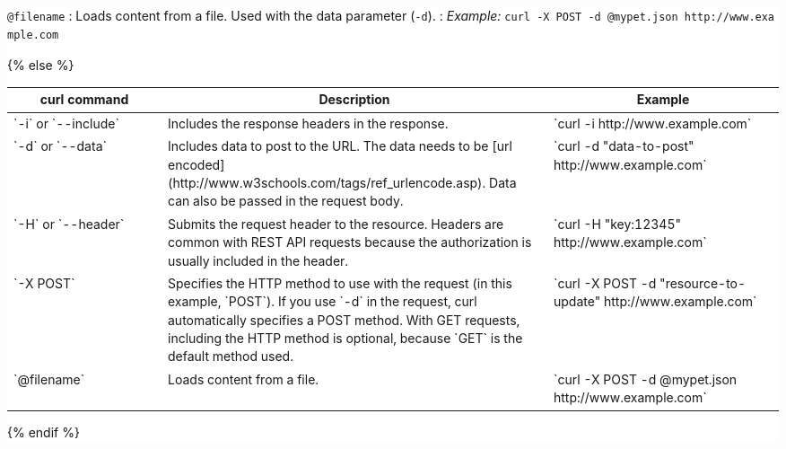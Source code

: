 `@filename`
:  Loads content from a file. Used with the data parameter (`-d`).
:  *Example:* `curl -X POST -d @mypet.json http://www.example.com`

{% else %}
<table>
   <colgroup>
      <col width="20%" />
      <col width="50%" />
      <col width="30%" />
   </colgroup>
   <thead>
      <tr>
         <th markdown="span">curl command</th>
         <th markdown="span">Description</th>
         <th markdown="span">Example</th>
      </tr>
   </thead>
   <tbody>
      <tr>
         <td markdown="span">`-i` or `--include` </td>
         <td markdown="span">Includes the response headers in the response. </td>
         <td markdown="span">`curl -i http://www.example.com`</td>
      </tr>
      <tr>
         <td markdown="span">`-d` or `--data`</td>
         <td markdown="span">Includes data to post to the URL. The data needs to be [url encoded](http://www.w3schools.com/tags/ref_urlencode.asp). Data can also be passed in the request body.</td>
         <td markdown="span">`curl -d "data-to-post" http://www.example.com` </td>
      </tr>
      <tr>
         <td markdown="span">`-H` or `--header`</td>
         <td markdown="span">Submits the request header to the resource. Headers are common with REST API requests because the authorization is usually included in the header.</td>
         <td markdown="span">`curl -H "key:12345" http://www.example.com` </td>
      </tr>
      <tr>
         <td markdown="span">`-X POST`</td>
         <td markdown="span">Specifies the HTTP method to use with the request (in this example, `POST`). If you use `-d` in the request, curl automatically specifies a POST method. With GET requests, including the HTTP method is optional, because `GET` is the default method used.</td>
         <td markdown="span">`curl -X POST -d "resource-to-update" http://www.example.com`</td>
      </tr>
      <tr>
         <td markdown="span">`@filename`</td>
         <td markdown="span">Loads content from a file.</td>
         <td markdown="span">`curl -X POST -d @mypet.json http://www.example.com`</td>
      </tr>
   </tbody>
</table>
{% endif %}
